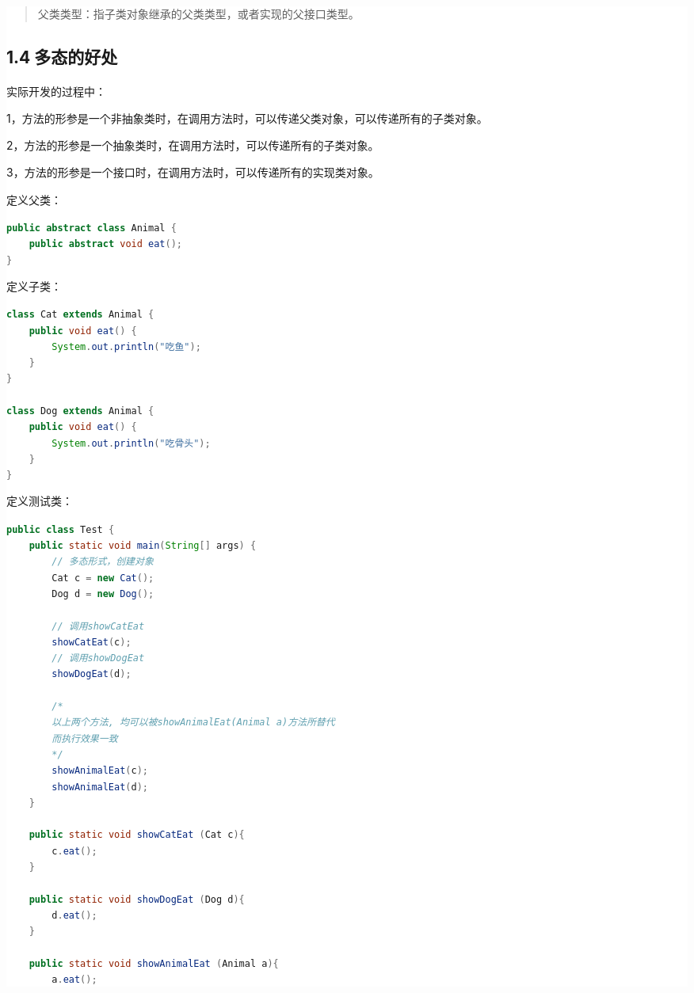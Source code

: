    > 父类类型：指子类对象继承的父类类型，或者实现的父接口类型。

## 1.4 多态的好处

实际开发的过程中：

1，方法的形参是一个非抽象类时，在调用方法时，可以传递父类对象，可以传递所有的子类对象。

2，方法的形参是一个抽象类时，在调用方法时，可以传递所有的子类对象。

3，方法的形参是一个接口时，在调用方法时，可以传递所有的实现类对象。

定义父类：

```java
public abstract class Animal {  
    public abstract void eat();  
}  
```

定义子类：

```java
class Cat extends Animal {  
    public void eat() {  
        System.out.println("吃鱼");  
    }  
}  

class Dog extends Animal {  
    public void eat() {  
        System.out.println("吃骨头");  
    }  
}
```

定义测试类：

```java
public class Test {
    public static void main(String[] args) {
        // 多态形式，创建对象
        Cat c = new Cat();  
        Dog d = new Dog(); 

        // 调用showCatEat 
        showCatEat(c);
        // 调用showDogEat 
        showDogEat(d); 

        /*
        以上两个方法, 均可以被showAnimalEat(Animal a)方法所替代
        而执行效果一致
        */
        showAnimalEat(c);
        showAnimalEat(d); 
    }

    public static void showCatEat (Cat c){
        c.eat(); 
    }

    public static void showDogEat (Dog d){
        d.eat();
    }

    public static void showAnimalEat (Animal a){
        a.eat();
```